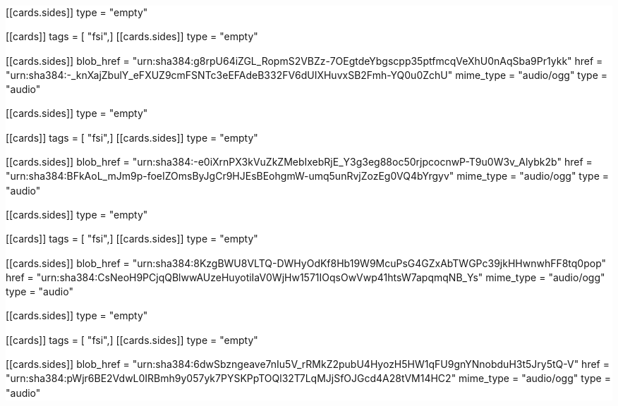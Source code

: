 [[cards.sides]]
type = "empty"


[[cards]]
tags = [ "fsi",]
[[cards.sides]]
type = "empty"

[[cards.sides]]
blob_href = "urn:sha384:g8rpU64iZGL_RopmS2VBZz-7OEgtdeYbgscpp35ptfmcqVeXhU0nAqSba9Pr1ykk"
href = "urn:sha384:-_knXajZbulY_eFXUZ9cmFSNTc3eEFAdeB332FV6dUIXHuvxSB2Fmh-YQ0u0ZchU"
mime_type = "audio/ogg"
type = "audio"

[[cards.sides]]
type = "empty"


[[cards]]
tags = [ "fsi",]
[[cards.sides]]
type = "empty"

[[cards.sides]]
blob_href = "urn:sha384:-e0iXrnPX3kVuZkZMebIxebRjE_Y3g3eg88oc50rjpcocnwP-T9u0W3v_Alybk2b"
href = "urn:sha384:BFkAoL_mJm9p-foeIZOmsByJgCr9HJEsBEohgmW-umq5unRvjZozEg0VQ4bYrgyv"
mime_type = "audio/ogg"
type = "audio"

[[cards.sides]]
type = "empty"


[[cards]]
tags = [ "fsi",]
[[cards.sides]]
type = "empty"

[[cards.sides]]
blob_href = "urn:sha384:8KzgBWU8VLTQ-DWHyOdKf8Hb19W9McuPsG4GZxAbTWGPc39jkHHwnwhFF8tq0pop"
href = "urn:sha384:CsNeoH9PCjqQBlwwAUzeHuyotiIaV0WjHw1571IOqsOwVwp41htsW7apqmqNB_Ys"
mime_type = "audio/ogg"
type = "audio"

[[cards.sides]]
type = "empty"


[[cards]]
tags = [ "fsi",]
[[cards.sides]]
type = "empty"

[[cards.sides]]
blob_href = "urn:sha384:6dwSbzngeave7nIu5V_rRMkZ2pubU4HyozH5HW1qFU9gnYNnobduH3t5Jry5tQ-V"
href = "urn:sha384:pWjr6BE2VdwL0IRBmh9y057yk7PYSKPpTOQl32T7LqMJjSfOJGcd4A28tVM14HC2"
mime_type = "audio/ogg"
type = "audio"
